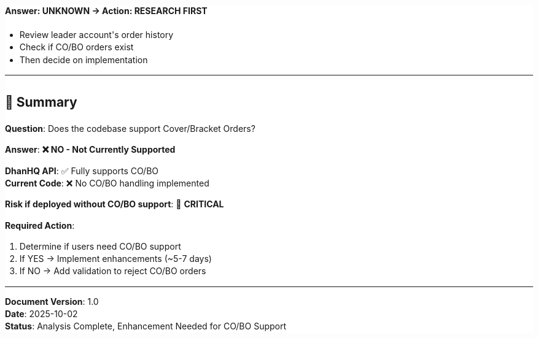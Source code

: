 #### **Answer: UNKNOWN** → **Action: RESEARCH FIRST**
- Review leader account's order history
- Check if CO/BO orders exist
- Then decide on implementation

---

## 📄 **Summary**

**Question**: Does the codebase support Cover/Bracket Orders?

**Answer**: **❌ NO - Not Currently Supported**

**DhanHQ API**: ✅ Fully supports CO/BO  
**Current Code**: ❌ No CO/BO handling implemented

**Risk if deployed without CO/BO support**: 🔴 **CRITICAL**

**Required Action**:
1. Determine if users need CO/BO support
2. If YES → Implement enhancements (~5-7 days)
3. If NO → Add validation to reject CO/BO orders

---

**Document Version**: 1.0  
**Date**: 2025-10-02  
**Status**: Analysis Complete, Enhancement Needed for CO/BO Support

